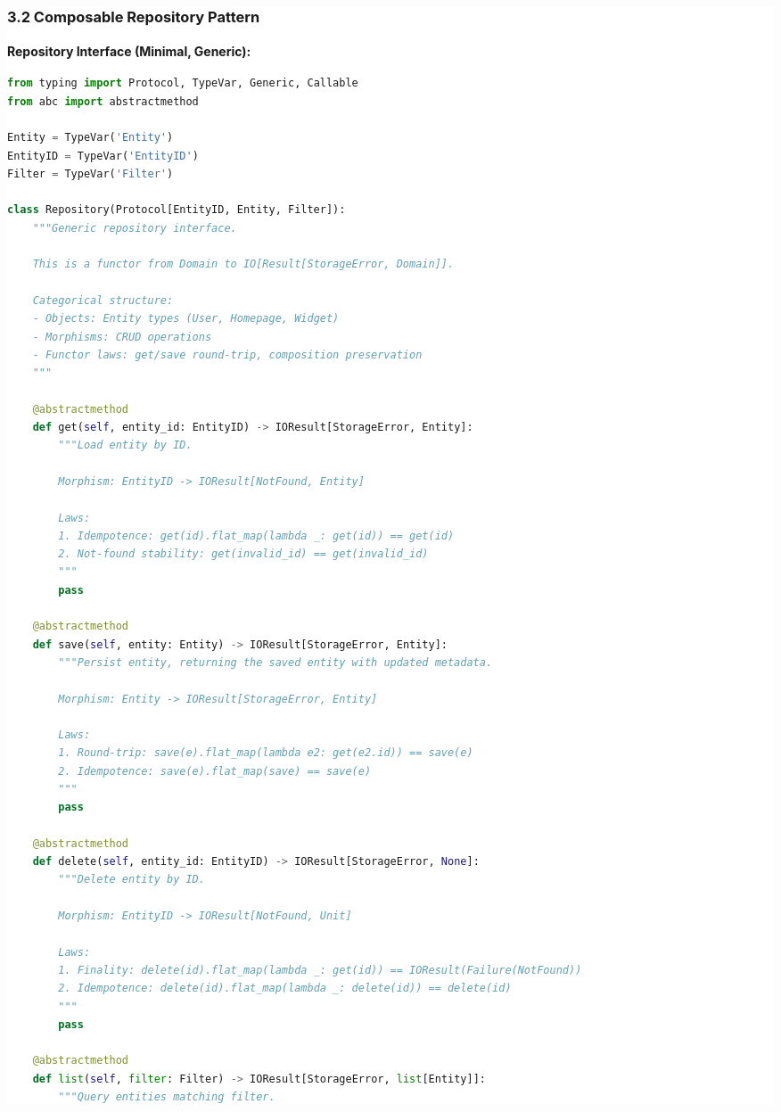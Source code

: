 ```python
```

### 3.2 Composable Repository Pattern

**Repository Interface (Minimal, Generic):**

```python
from typing import Protocol, TypeVar, Generic, Callable
from abc import abstractmethod

Entity = TypeVar('Entity')
EntityID = TypeVar('EntityID')
Filter = TypeVar('Filter')

class Repository(Protocol[EntityID, Entity, Filter]):
    """Generic repository interface.

    This is a functor from Domain to IO[Result[StorageError, Domain]].

    Categorical structure:
    - Objects: Entity types (User, Homepage, Widget)
    - Morphisms: CRUD operations
    - Functor laws: get/save round-trip, composition preservation
    """

    @abstractmethod
    def get(self, entity_id: EntityID) -> IOResult[StorageError, Entity]:
        """Load entity by ID.

        Morphism: EntityID -> IOResult[NotFound, Entity]

        Laws:
        1. Idempotence: get(id).flat_map(lambda _: get(id)) == get(id)
        2. Not-found stability: get(invalid_id) == get(invalid_id)
        """
        pass

    @abstractmethod
    def save(self, entity: Entity) -> IOResult[StorageError, Entity]:
        """Persist entity, returning the saved entity with updated metadata.

        Morphism: Entity -> IOResult[StorageError, Entity]

        Laws:
        1. Round-trip: save(e).flat_map(lambda e2: get(e2.id)) == save(e)
        2. Idempotence: save(e).flat_map(save) == save(e)
        """
        pass

    @abstractmethod
    def delete(self, entity_id: EntityID) -> IOResult[StorageError, None]:
        """Delete entity by ID.

        Morphism: EntityID -> IOResult[NotFound, Unit]

        Laws:
        1. Finality: delete(id).flat_map(lambda _: get(id)) == IOResult(Failure(NotFound))
        2. Idempotence: delete(id).flat_map(lambda _: delete(id)) == delete(id)
        """
        pass

    @abstractmethod
    def list(self, filter: Filter) -> IOResult[StorageError, list[Entity]]:
        """Query entities matching filter.
```